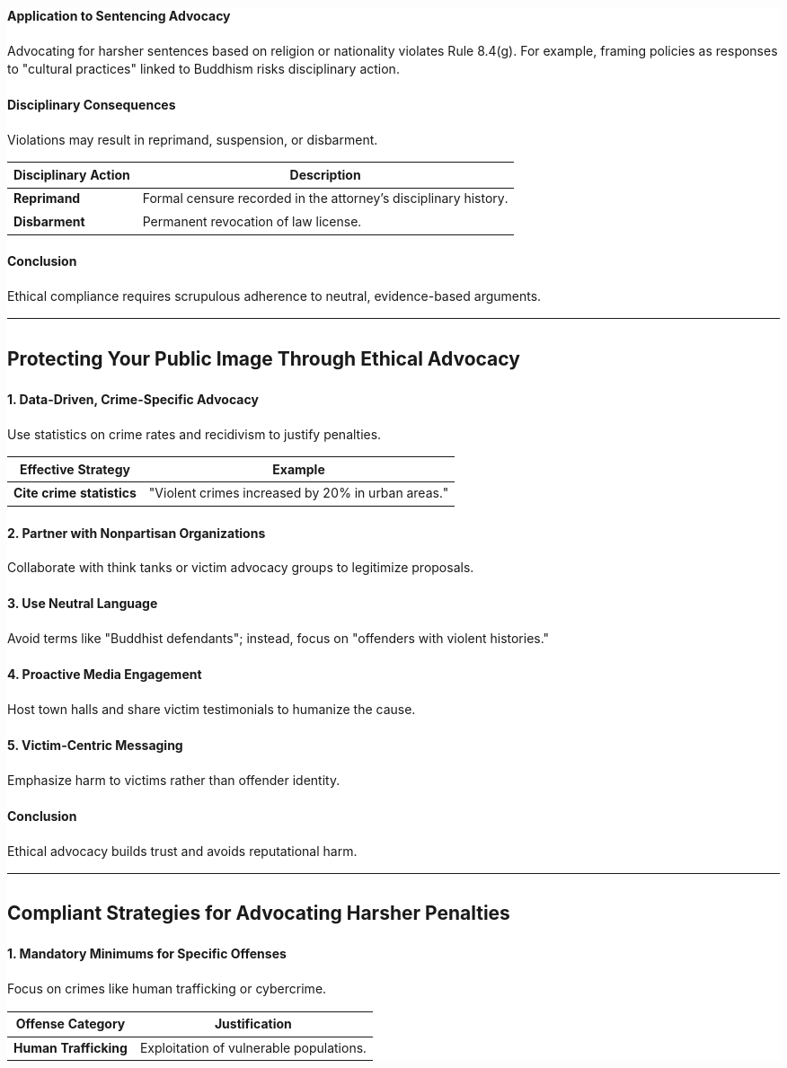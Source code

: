 #### **Application to Sentencing Advocacy**  
Advocating for harsher sentences based on religion or nationality violates Rule 8.4(g). For example, framing policies as responses to "cultural practices" linked to Buddhism risks disciplinary action.  

#### **Disciplinary Consequences**  
Violations may result in reprimand, suspension, or disbarment.  

| **Disciplinary Action**       | **Description**                                                                 |  
|-------------------------------|---------------------------------------------------------------------------------|  
| **Reprimand**                 | Formal censure recorded in the attorney’s disciplinary history.                 |  
| **Disbarment**                | Permanent revocation of law license.                                           |  

#### **Conclusion**  
Ethical compliance requires scrupulous adherence to neutral, evidence-based arguments.  

---

## Protecting Your Public Image Through Ethical Advocacy  

#### **1. Data-Driven, Crime-Specific Advocacy**  
Use statistics on crime rates and recidivism to justify penalties.  

| **Effective Strategy**               | **Example**                                                                 |  
|--------------------------------------|-----------------------------------------------------------------------------|  
| **Cite crime statistics**            | "Violent crimes increased by 20% in urban areas."                            |  

#### **2. Partner with Nonpartisan Organizations**  
Collaborate with think tanks or victim advocacy groups to legitimize proposals.  

#### **3. Use Neutral Language**  
Avoid terms like "Buddhist defendants"; instead, focus on "offenders with violent histories."  

#### **4. Proactive Media Engagement**  
Host town halls and share victim testimonials to humanize the cause.  

#### **5. Victim-Centric Messaging**  
Emphasize harm to victims rather than offender identity.  

#### **Conclusion**  
Ethical advocacy builds trust and avoids reputational harm.  

---

## Compliant Strategies for Advocating Harsher Penalties  

#### **1. Mandatory Minimums for Specific Offenses**  
Focus on crimes like human trafficking or cybercrime.  

| **Offense Category**          | **Justification**                                                                 |  
|-------------------------------|----------------------------------------------------------------------------------|  
| **Human Trafficking**         | Exploitation of vulnerable populations.                                           |  

